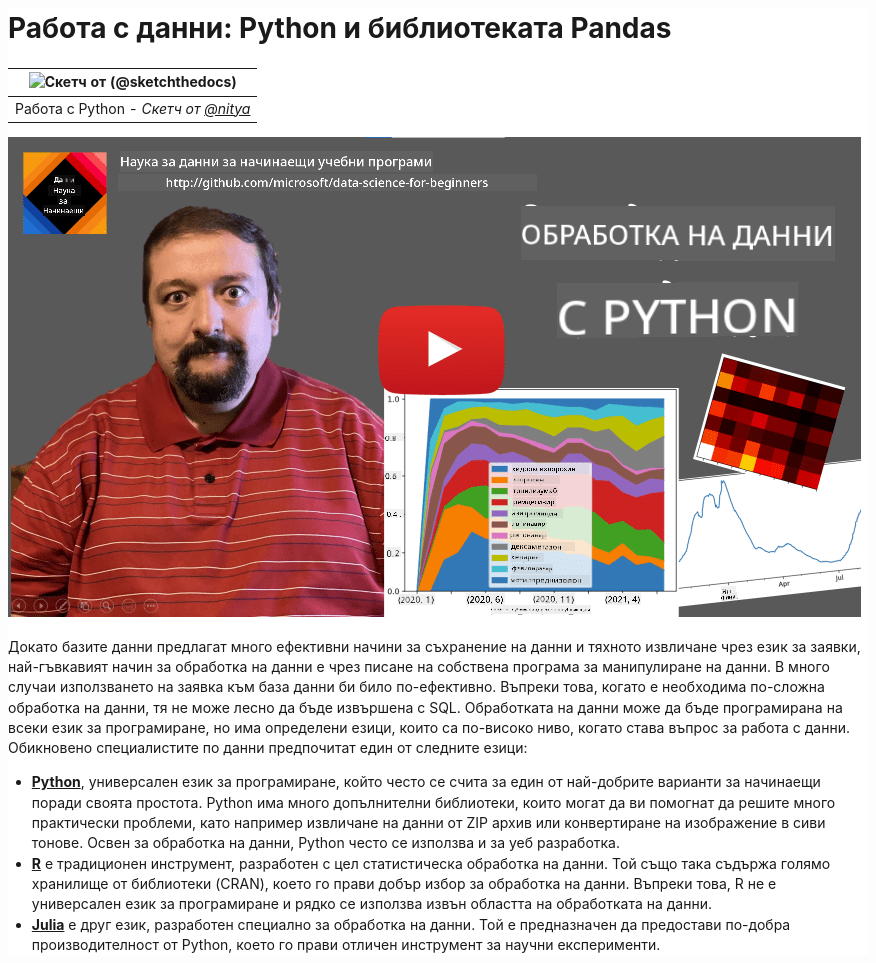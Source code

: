 
# Работа с данни: Python и библиотеката Pandas

| ![ Скетч от [(@sketchthedocs)](https://sketchthedocs.dev) ](../../sketchnotes/07-WorkWithPython.png) |
| :---------------------------------------------------------------------------------------------------: |
|                 Работа с Python - _Скетч от [@nitya](https://twitter.com/nitya)_                     |

[![Въвеждащо видео](../../../../translated_images/video-ds-python.245247dc811db8e4d5ac420246de8a118c63fd28f6a56578d08b630ae549f260.bg.png)](https://youtu.be/dZjWOGbsN4Y)

Докато базите данни предлагат много ефективни начини за съхранение на данни и тяхното извличане чрез език за заявки, най-гъвкавият начин за обработка на данни е чрез писане на собствена програма за манипулиране на данни. В много случаи използването на заявка към база данни би било по-ефективно. Въпреки това, когато е необходима по-сложна обработка на данни, тя не може лесно да бъде извършена с SQL. 
Обработката на данни може да бъде програмирана на всеки език за програмиране, но има определени езици, които са по-високо ниво, когато става въпрос за работа с данни. Обикновено специалистите по данни предпочитат един от следните езици:

* **[Python](https://www.python.org/)**, универсален език за програмиране, който често се счита за един от най-добрите варианти за начинаещи поради своята простота. Python има много допълнителни библиотеки, които могат да ви помогнат да решите много практически проблеми, като например извличане на данни от ZIP архив или конвертиране на изображение в сиви тонове. Освен за обработка на данни, Python често се използва и за уеб разработка. 
* **[R](https://www.r-project.org/)** е традиционен инструмент, разработен с цел статистическа обработка на данни. Той също така съдържа голямо хранилище от библиотеки (CRAN), което го прави добър избор за обработка на данни. Въпреки това, R не е универсален език за програмиране и рядко се използва извън областта на обработката на данни.
* **[Julia](https://julialang.org/)** е друг език, разработен специално за обработка на данни. Той е предназначен да предостави по-добра производителност от Python, което го прави отличен инструмент за научни експерименти.

